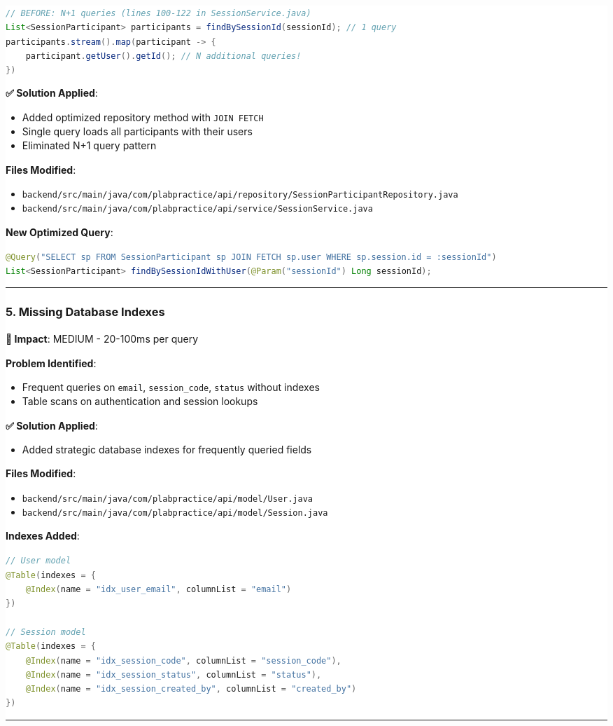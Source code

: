 ```java
// BEFORE: N+1 queries (lines 100-122 in SessionService.java)
List<SessionParticipant> participants = findBySessionId(sessionId); // 1 query
participants.stream().map(participant -> {
    participant.getUser().getId(); // N additional queries!
})
```

**✅ Solution Applied**:

- Added optimized repository method with `JOIN FETCH`
- Single query loads all participants with their users
- Eliminated N+1 query pattern

**Files Modified**:

- `backend/src/main/java/com/plabpractice/api/repository/SessionParticipantRepository.java`
- `backend/src/main/java/com/plabpractice/api/service/SessionService.java`

**New Optimized Query**:

```java
@Query("SELECT sp FROM SessionParticipant sp JOIN FETCH sp.user WHERE sp.session.id = :sessionId")
List<SessionParticipant> findBySessionIdWithUser(@Param("sessionId") Long sessionId);
```

---

### **5. Missing Database Indexes**

**🚨 Impact**: MEDIUM - 20-100ms per query

**Problem Identified**:

- Frequent queries on `email`, `session_code`, `status` without indexes
- Table scans on authentication and session lookups

**✅ Solution Applied**:

- Added strategic database indexes for frequently queried fields

**Files Modified**:

- `backend/src/main/java/com/plabpractice/api/model/User.java`
- `backend/src/main/java/com/plabpractice/api/model/Session.java`

**Indexes Added**:

```java
// User model
@Table(indexes = {
    @Index(name = "idx_user_email", columnList = "email")
})

// Session model
@Table(indexes = {
    @Index(name = "idx_session_code", columnList = "session_code"),
    @Index(name = "idx_session_status", columnList = "status"),
    @Index(name = "idx_session_created_by", columnList = "created_by")
})
```

---